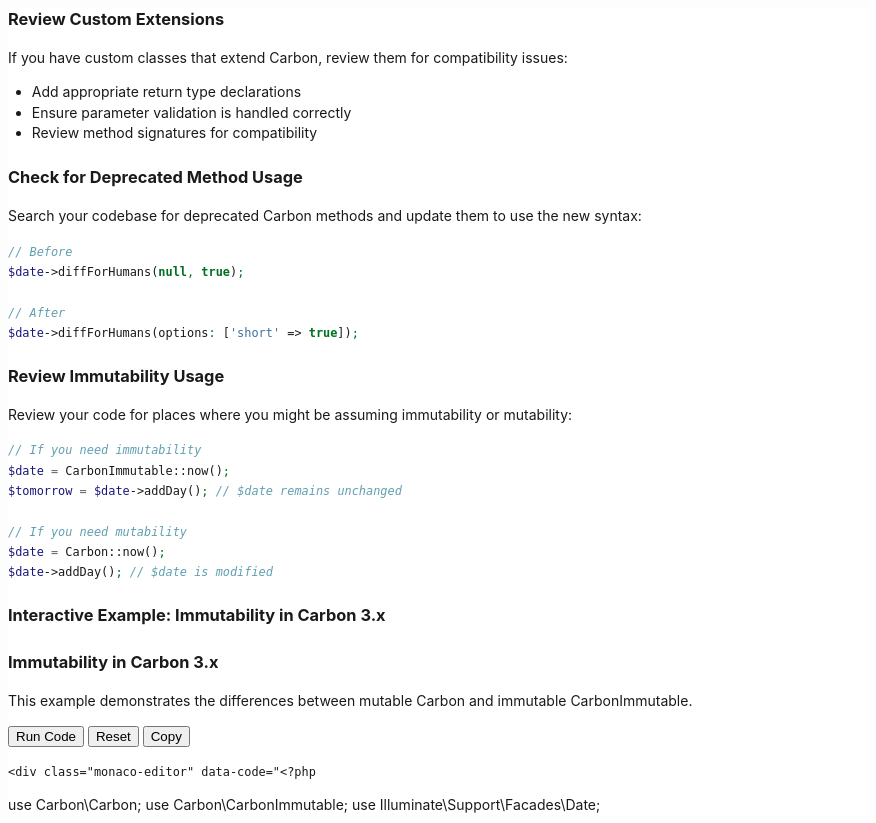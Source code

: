 ### Review Custom Extensions

If you have custom classes that extend Carbon, review them for compatibility issues:

- Add appropriate return type declarations
- Ensure parameter validation is handled correctly
- Review method signatures for compatibility

### Check for Deprecated Method Usage

Search your codebase for deprecated Carbon methods and update them to use the new syntax:

```php
// Before
$date->diffForHumans(null, true);

// After
$date->diffForHumans(options: ['short' => true]);
```

### Review Immutability Usage

Review your code for places where you might be assuming immutability or mutability:

```php
// If you need immutability
$date = CarbonImmutable::now();
$tomorrow = $date->addDay(); // $date remains unchanged

// If you need mutability
$date = Carbon::now();
$date->addDay(); // $date is modified
```

### Interactive Example: Immutability in Carbon 3.x

<div class="interactive-code-example">
  <h3 class="example-title">Immutability in Carbon 3.x</h3>
  
  <div class="example-description">
    <p>This example demonstrates the differences between mutable Carbon and immutable CarbonImmutable.</p>
  </div>
  
  <div class="code-editor-container" data-language="php" data-editable="true">
    <div class="editor-toolbar">
      <button class="run-button">Run Code</button>
      <button class="reset-button">Reset</button>
      <button class="copy-button">Copy</button>
      <div class="editor-status"></div>
    </div>
    
    <div class="monaco-editor" data-code="<?php

use Carbon\Carbon;
use Carbon\CarbonImmutable;
use Illuminate\Support\Facades\Date;
